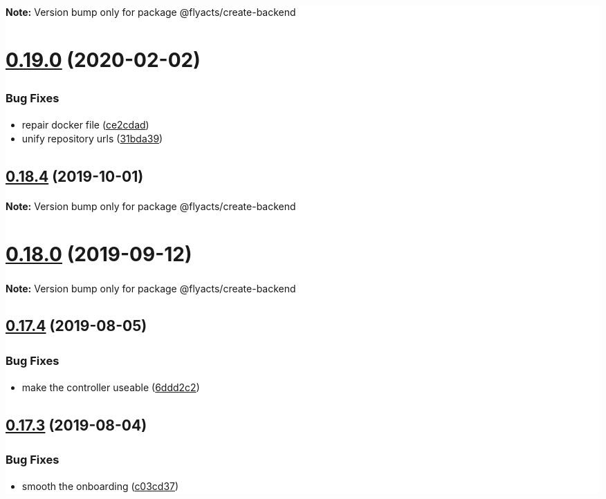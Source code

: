 **Note:** Version bump only for package @flyacts/create-backend





# [0.19.0](https://github.com/flyacts/backend/compare/v0.18.9...v0.19.0) (2020-02-02)


### Bug Fixes

* repair docker file ([ce2cdad](https://github.com/flyacts/backend/commit/ce2cdad))
* unify repository urls ([31bda39](https://github.com/flyacts/backend/commit/31bda39))





## [0.18.4](https://github.com/flyacts/backend/compare/v0.18.3...v0.18.4) (2019-10-01)

**Note:** Version bump only for package @flyacts/create-backend





# [0.18.0](https://github.com/flyacts/backend/compare/v0.17.11...v0.18.0) (2019-09-12)

**Note:** Version bump only for package @flyacts/create-backend





## [0.17.4](https://github.com/flyacts/backend/compare/v0.17.3...v0.17.4) (2019-08-05)


### Bug Fixes

* make the controller useable ([6ddd2c2](https://github.com/flyacts/backend/commit/6ddd2c2))





## [0.17.3](https://github.com/flyacts/backend/compare/v0.17.2...v0.17.3) (2019-08-04)


### Bug Fixes

* smooth the onboarding ([c03cd37](https://github.com/flyacts/backend/commit/c03cd37))



